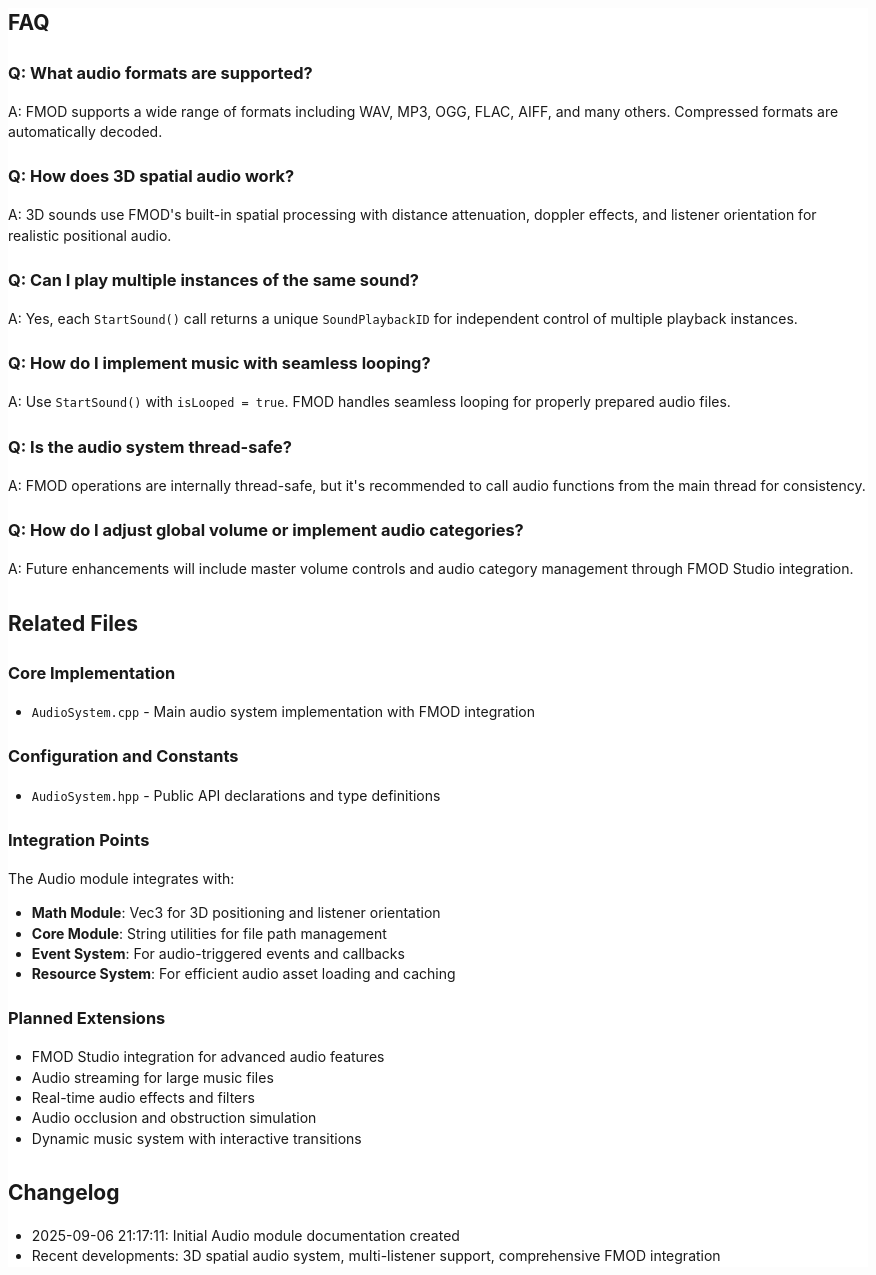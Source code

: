 ## FAQ

### Q: What audio formats are supported?
A: FMOD supports a wide range of formats including WAV, MP3, OGG, FLAC, AIFF, and many others. Compressed formats are automatically decoded.

### Q: How does 3D spatial audio work?
A: 3D sounds use FMOD's built-in spatial processing with distance attenuation, doppler effects, and listener orientation for realistic positional audio.

### Q: Can I play multiple instances of the same sound?
A: Yes, each `StartSound()` call returns a unique `SoundPlaybackID` for independent control of multiple playback instances.

### Q: How do I implement music with seamless looping?
A: Use `StartSound()` with `isLooped = true`. FMOD handles seamless looping for properly prepared audio files.

### Q: Is the audio system thread-safe?
A: FMOD operations are internally thread-safe, but it's recommended to call audio functions from the main thread for consistency.

### Q: How do I adjust global volume or implement audio categories?
A: Future enhancements will include master volume controls and audio category management through FMOD Studio integration.

## Related Files

### Core Implementation
- `AudioSystem.cpp` - Main audio system implementation with FMOD integration

### Configuration and Constants
- `AudioSystem.hpp` - Public API declarations and type definitions

### Integration Points
The Audio module integrates with:
- **Math Module**: Vec3 for 3D positioning and listener orientation
- **Core Module**: String utilities for file path management
- **Event System**: For audio-triggered events and callbacks
- **Resource System**: For efficient audio asset loading and caching

### Planned Extensions
- FMOD Studio integration for advanced audio features
- Audio streaming for large music files
- Real-time audio effects and filters
- Audio occlusion and obstruction simulation
- Dynamic music system with interactive transitions

## Changelog

- 2025-09-06 21:17:11: Initial Audio module documentation created
- Recent developments: 3D spatial audio system, multi-listener support, comprehensive FMOD integration